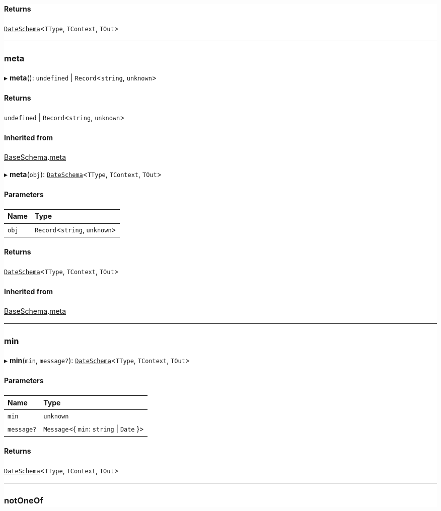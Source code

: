 #### Returns

[`DateSchema`](yup.DateSchema)<`TType`, `TContext`, `TOut`\>

___

### meta

▸ **meta**(): `undefined` \| `Record`<`string`, `unknown`\>

#### Returns

`undefined` \| `Record`<`string`, `unknown`\>

#### Inherited from

[BaseSchema](yup.BaseSchema).[meta](yup.BaseSchema#meta)

▸ **meta**(`obj`): [`DateSchema`](yup.DateSchema)<`TType`, `TContext`, `TOut`\>

#### Parameters

| Name | Type |
| :------ | :------ |
| `obj` | `Record`<`string`, `unknown`\> |

#### Returns

[`DateSchema`](yup.DateSchema)<`TType`, `TContext`, `TOut`\>

#### Inherited from

[BaseSchema](yup.BaseSchema).[meta](yup.BaseSchema#meta)

___

### min

▸ **min**(`min`, `message?`): [`DateSchema`](yup.DateSchema)<`TType`, `TContext`, `TOut`\>

#### Parameters

| Name | Type |
| :------ | :------ |
| `min` | `unknown` |
| `message?` | `Message`<{ `min`: `string` \| `Date`  }\> |

#### Returns

[`DateSchema`](yup.DateSchema)<`TType`, `TContext`, `TOut`\>

___

### notOneOf

